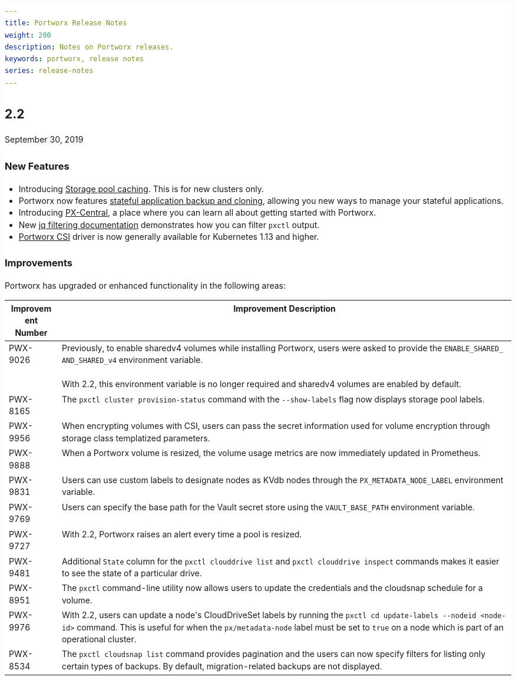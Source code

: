 ```yaml
---
title: Portworx Release Notes
weight: 200
description: Notes on Portworx releases.
keywords: portworx, release notes
series: release-notes
---
```


## 2.2

September 30, 2019

### New Features

* Introducing [Storage pool caching](https://2.2.docs.portworx.com/concepts/pool-caching/). This is for new clusters only.
* Portworx now features [stateful application backup and cloning](https://2.2.docs.portworx.com/portworx-install-with-kubernetes/storage-operations/stateful-applications/), allowing you new ways to manage your stateful applications.
* Introducing [PX-Central](https://central.portworx.com), a place where you can learn all about getting started with Portworx.
* New [jq filtering documentation](https://2.2.docs.portworx.com/reference/cli/filtering-output-with-jq/) demonstrates how you can filter `pxctl` output.
* [Portworx CSI](https://2.2.docs.portworx.com/portworx-install-with-kubernetes/storage-operations/csi/) driver is now generally available for Kubernetes 1.13 and higher.

### Improvements

Portworx has upgraded or enhanced functionality in the following areas:

|**Improvement Number**|**Improvement Description**|
|----|----|
| PWX-9026 | Previously, to enable sharedv4 volumes while installing Portworx, users were asked to provide the  `ENABLE_SHARED_AND_SHARED_v4` environment variable. <br/><br/>With 2.2, this environment variable is no longer required and sharedv4 volumes are enabled by default. |
| PWX-8165 | The `pxctl cluster provision-status` command with the `--show-labels` flag now displays storage pool labels. |
| PWX-9956 | When encrypting volumes with CSI, users can pass the secret information used for volume encryption through storage class templatized parameters. |
| PWX-9888 | When a Portworx volume is resized, the volume usage metrics are now immediately updated in Prometheus. |
| PWX-9831 | Users can use custom labels to designate nodes as KVdb nodes through the `PX_METADATA_NODE_LABEL` environment variable. |
| PWX-9769 | Users can specify the base path for the Vault secret store using the `VAULT_BASE_PATH` environment variable. |
| PWX-9727 | With 2.2, Portworx raises an alert every time a pool is resized. |
| PWX-9481 | Additional `State` column for the `pxctl clouddrive list` and `pxctl clouddrive inspect` commands makes it easier to see the state of a particular drive. |
| PWX-8951 | The `pxctl` command-line utility now allows users to update the credentials and the cloudsnap schedule for a volume. |
| PWX-9976 | With 2.2, users can update a node's CloudDriveSet labels by running the `pxctl cd update-labels --nodeid <node-id>` command. This is useful for when the `px/metadata-node` label must be set to `true` on a node which is part of an operational cluster. |
| PWX-8534 | The `pxctl cloudsnap list` command provides pagination and the users can now specify filters for listing only certain types of backups. By default, migration-related backups are not displayed. |
